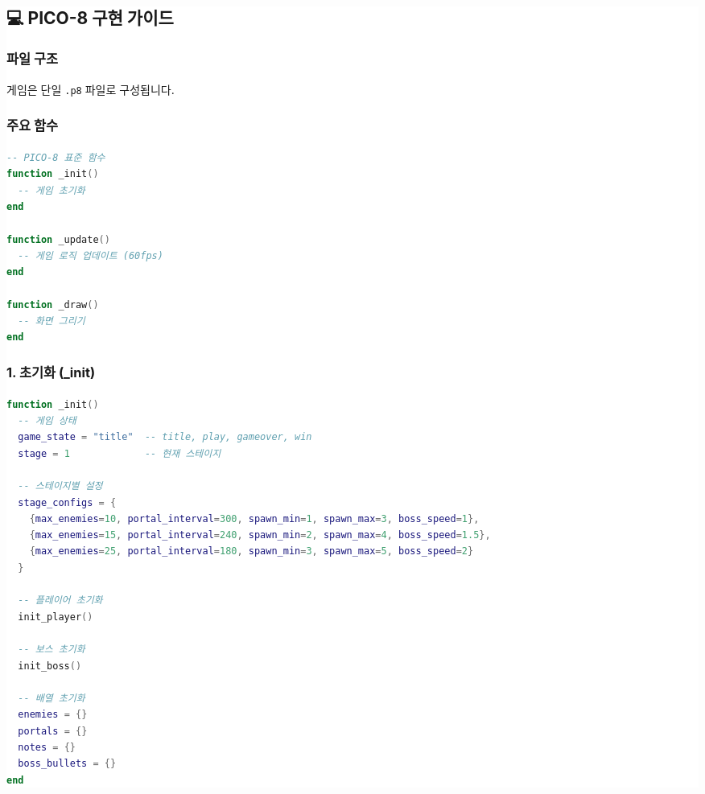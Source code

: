 
## 💻 PICO-8 구현 가이드

### 파일 구조

게임은 단일 `.p8` 파일로 구성됩니다.

### 주요 함수

```lua
-- PICO-8 표준 함수
function _init()
  -- 게임 초기화
end

function _update()
  -- 게임 로직 업데이트 (60fps)
end

function _draw()
  -- 화면 그리기
end
```

### 1. 초기화 (\_init)

```lua
function _init()
  -- 게임 상태
  game_state = "title"  -- title, play, gameover, win
  stage = 1             -- 현재 스테이지

  -- 스테이지별 설정
  stage_configs = {
    {max_enemies=10, portal_interval=300, spawn_min=1, spawn_max=3, boss_speed=1},
    {max_enemies=15, portal_interval=240, spawn_min=2, spawn_max=4, boss_speed=1.5},
    {max_enemies=25, portal_interval=180, spawn_min=3, spawn_max=5, boss_speed=2}
  }

  -- 플레이어 초기화
  init_player()

  -- 보스 초기화
  init_boss()

  -- 배열 초기화
  enemies = {}
  portals = {}
  notes = {}
  boss_bullets = {}
end
```
